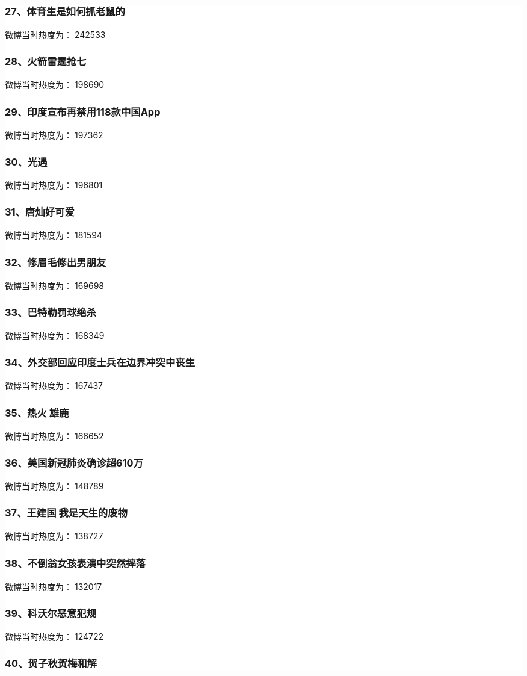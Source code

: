 ### 27、体育生是如何抓老鼠的

微博当时热度为： 242533

### 28、火箭雷霆抢七

微博当时热度为： 198690

### 29、印度宣布再禁用118款中国App

微博当时热度为： 197362

### 30、光遇

微博当时热度为： 196801

### 31、唐灿好可爱

微博当时热度为： 181594

### 32、修眉毛修出男朋友

微博当时热度为： 169698

### 33、巴特勒罚球绝杀

微博当时热度为： 168349

### 34、外交部回应印度士兵在边界冲突中丧生

微博当时热度为： 167437

### 35、热火 雄鹿

微博当时热度为： 166652

### 36、美国新冠肺炎确诊超610万

微博当时热度为： 148789

### 37、王建国 我是天生的废物

微博当时热度为： 138727

### 38、不倒翁女孩表演中突然摔落

微博当时热度为： 132017

### 39、科沃尔恶意犯规

微博当时热度为： 124722

### 40、贺子秋贺梅和解
